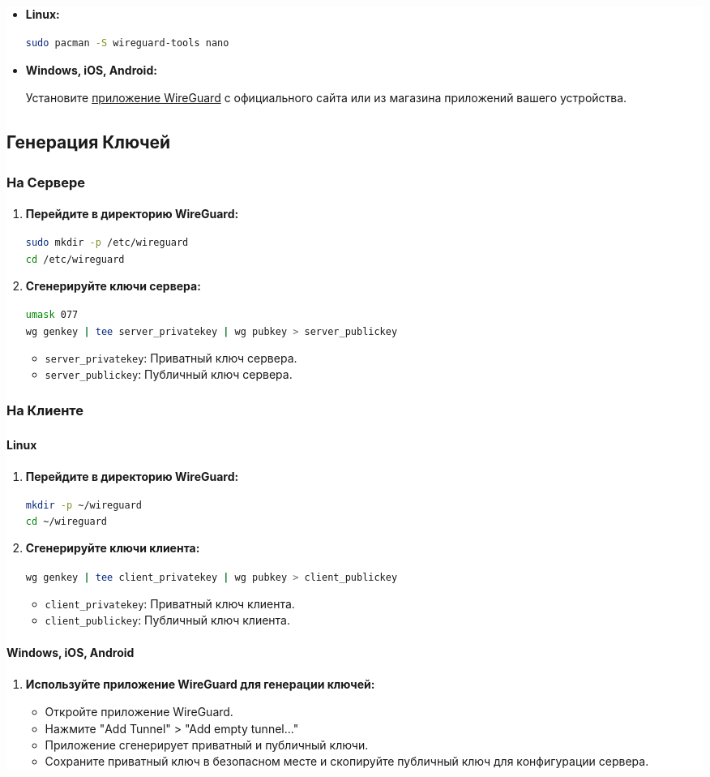- **Linux:**

    ```bash
    sudo pacman -S wireguard-tools nano
    ```

- **Windows, iOS, Android:**

    Установите [приложение WireGuard](https://www.wireguard.com/install/) с официального сайта или из магазина приложений вашего устройства.

## Генерация Ключей

### На Сервере

1. **Перейдите в директорию WireGuard:**

    ```bash
    sudo mkdir -p /etc/wireguard
    cd /etc/wireguard
    ```

2. **Сгенерируйте ключи сервера:**

    ```bash
    umask 077
    wg genkey | tee server_privatekey | wg pubkey > server_publickey
    ```

    - `server_privatekey`: Приватный ключ сервера.
    - `server_publickey`: Публичный ключ сервера.

### На Клиенте

#### Linux

1. **Перейдите в директорию WireGuard:**

    ```bash
    mkdir -p ~/wireguard
    cd ~/wireguard
    ```

2. **Сгенерируйте ключи клиента:**

    ```bash
    wg genkey | tee client_privatekey | wg pubkey > client_publickey
    ```

    - `client_privatekey`: Приватный ключ клиента.
    - `client_publickey`: Публичный ключ клиента.

#### Windows, iOS, Android

1. **Используйте приложение WireGuard для генерации ключей:**

    - Откройте приложение WireGuard.
    - Нажмите "Add Tunnel" > "Add empty tunnel..."
    - Приложение сгенерирует приватный и публичный ключи.
    - Сохраните приватный ключ в безопасном месте и скопируйте публичный ключ для конфигурации сервера.

